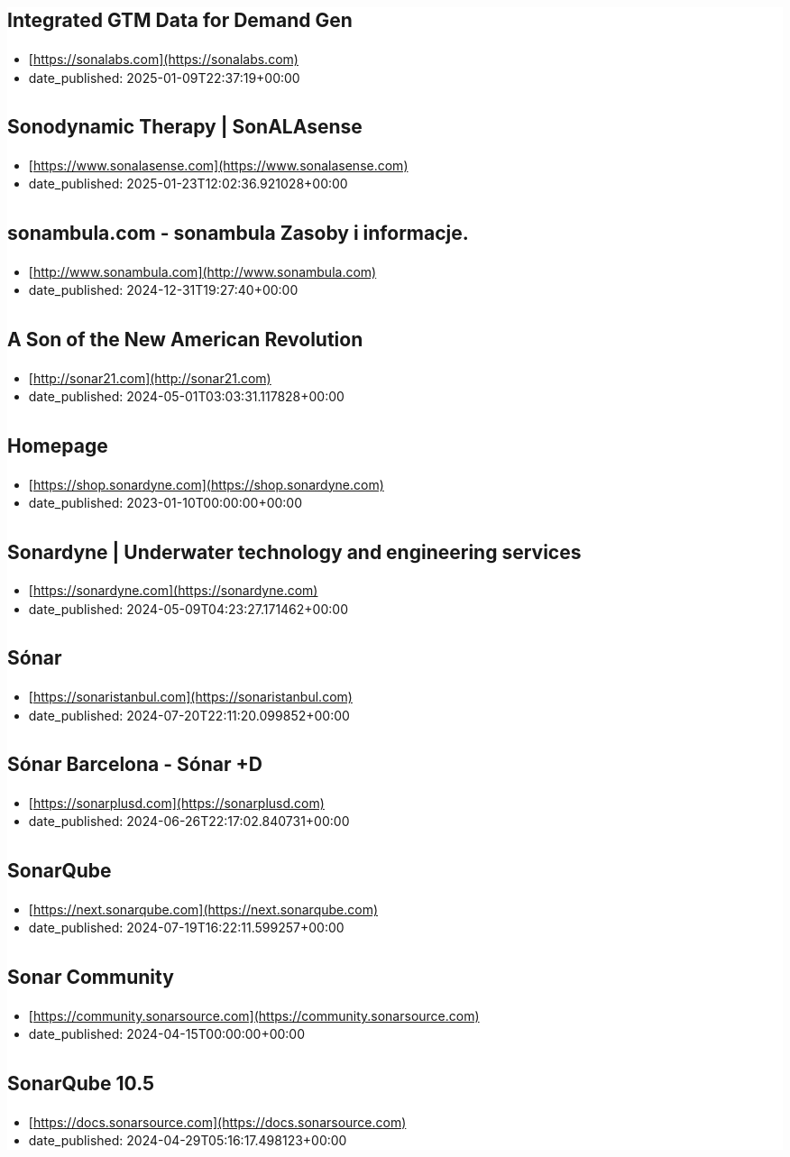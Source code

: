  ## Integrated GTM Data for Demand Gen
 - [https://sonalabs.com](https://sonalabs.com)
 - date_published: 2025-01-09T22:37:19+00:00

 ## Sonodynamic Therapy | SonALAsense
 - [https://www.sonalasense.com](https://www.sonalasense.com)
 - date_published: 2025-01-23T12:02:36.921028+00:00

 ## sonambula.com - sonambula Zasoby i informacje.
 - [http://www.sonambula.com](http://www.sonambula.com)
 - date_published: 2024-12-31T19:27:40+00:00

 ## A Son of the New American Revolution
 - [http://sonar21.com](http://sonar21.com)
 - date_published: 2024-05-01T03:03:31.117828+00:00

 ## Homepage
 - [https://shop.sonardyne.com](https://shop.sonardyne.com)
 - date_published: 2023-01-10T00:00:00+00:00

 ## Sonardyne | Underwater technology and engineering services
 - [https://sonardyne.com](https://sonardyne.com)
 - date_published: 2024-05-09T04:23:27.171462+00:00

 ## Sónar
 - [https://sonaristanbul.com](https://sonaristanbul.com)
 - date_published: 2024-07-20T22:11:20.099852+00:00

 ## Sónar Barcelona - Sónar +D
 - [https://sonarplusd.com](https://sonarplusd.com)
 - date_published: 2024-06-26T22:17:02.840731+00:00

 ## SonarQube
 - [https://next.sonarqube.com](https://next.sonarqube.com)
 - date_published: 2024-07-19T16:22:11.599257+00:00

 ## Sonar Community
 - [https://community.sonarsource.com](https://community.sonarsource.com)
 - date_published: 2024-04-15T00:00:00+00:00

 ## SonarQube 10.5
 - [https://docs.sonarsource.com](https://docs.sonarsource.com)
 - date_published: 2024-04-29T05:16:17.498123+00:00
